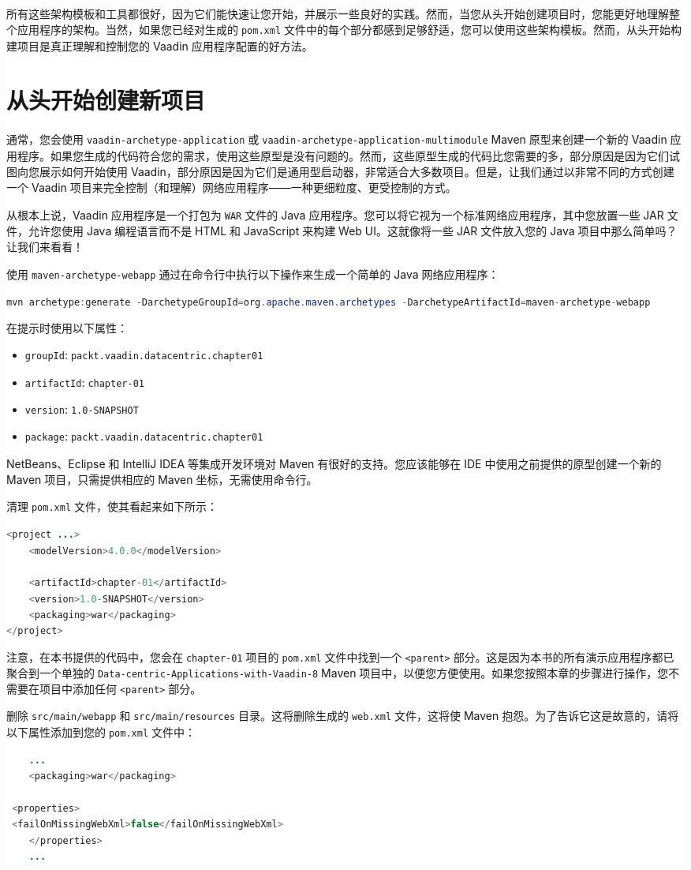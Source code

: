 所有这些架构模板和工具都很好，因为它们能快速让您开始，并展示一些良好的实践。然而，当您从头开始创建项目时，您能更好地理解整个应用程序的架构。当然，如果您已经对生成的 `pom.xml` 文件中的每个部分都感到足够舒适，您可以使用这些架构模板。然而，从头开始构建项目是真正理解和控制您的 Vaadin 应用程序配置的好方法。

# 从头开始创建新项目

通常，您会使用 `vaadin-archetype-application` 或 `vaadin-archetype-application-multimodule` Maven 原型来创建一个新的 Vaadin 应用程序。如果您生成的代码符合您的需求，使用这些原型是没有问题的。然而，这些原型生成的代码比您需要的多，部分原因是因为它们试图向您展示如何开始使用 Vaadin，部分原因是因为它们是通用型启动器，非常适合大多数项目。但是，让我们通过以非常不同的方式创建一个 Vaadin 项目来完全控制（和理解）网络应用程序——一种更细粒度、更受控制的方式。

从根本上说，Vaadin 应用程序是一个打包为 `WAR` 文件的 Java 应用程序。您可以将它视为一个标准网络应用程序，其中您放置一些 JAR 文件，允许您使用 Java 编程语言而不是 HTML 和 JavaScript 来构建 Web UI。这就像将一些 JAR 文件放入您的 Java 项目中那么简单吗？让我们来看看！

使用 `maven-archetype-webapp` 通过在命令行中执行以下操作来生成一个简单的 Java 网络应用程序：

```java
mvn archetype:generate -DarchetypeGroupId=org.apache.maven.archetypes -DarchetypeArtifactId=maven-archetype-webapp
```

在提示时使用以下属性：

+   `groupId`: `packt.vaadin.datacentric.chapter01`

+   `artifactId`: `chapter-01`

+   `version`: `1.0-SNAPSHOT`

+   `package`: `packt.vaadin.datacentric.chapter01`

NetBeans、Eclipse 和 IntelliJ IDEA 等集成开发环境对 Maven 有很好的支持。您应该能够在 IDE 中使用之前提供的原型创建一个新的 Maven 项目，只需提供相应的 Maven 坐标，无需使用命令行。

清理 `pom.xml` 文件，使其看起来如下所示：

```java
<project ...>
    <modelVersion>4.0.0</modelVersion>

    <artifactId>chapter-01</artifactId>
    <version>1.0-SNAPSHOT</version>
    <packaging>war</packaging>
</project>
```

注意，在本书提供的代码中，您会在 `chapter-01` 项目的 `pom.xml` 文件中找到一个 `<parent>` 部分。这是因为本书的所有演示应用程序都已聚合到一个单独的 `Data-centric-Applications-with-Vaadin-8` Maven 项目中，以便您方便使用。如果您按照本章的步骤进行操作，您不需要在项目中添加任何 `<parent>` 部分。

删除 `src/main/webapp` 和 `src/main/resources` 目录。这将删除生成的 `web.xml` 文件，这将使 Maven 抱怨。为了告诉它这是故意的，请将以下属性添加到您的 `pom.xml` 文件中：

```java
    ...
    <packaging>war</packaging>

 <properties>
 <failOnMissingWebXml>false</failOnMissingWebXml>
    </properties>
    ...
```
